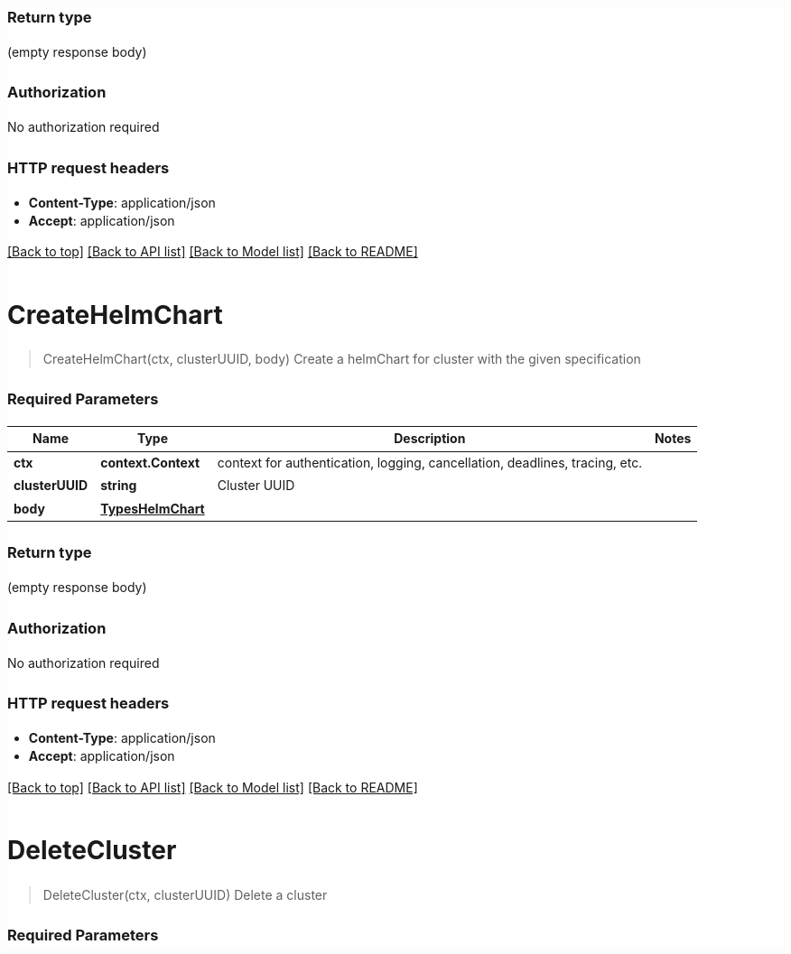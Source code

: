 ### Return type

 (empty response body)

### Authorization

No authorization required

### HTTP request headers

 - **Content-Type**: application/json
 - **Accept**: application/json

[[Back to top]](#) [[Back to API list]](../README.md#documentation-for-api-endpoints) [[Back to Model list]](../README.md#documentation-for-models) [[Back to README]](../README.md)

# **CreateHelmChart**
> CreateHelmChart(ctx, clusterUUID, body)
Create a helmChart for cluster with the given specification

### Required Parameters

Name | Type | Description  | Notes
------------- | ------------- | ------------- | -------------
 **ctx** | **context.Context** | context for authentication, logging, cancellation, deadlines, tracing, etc.
  **clusterUUID** | **string**| Cluster UUID | 
  **body** | [**TypesHelmChart**](TypesHelmChart.md)|  | 

### Return type

 (empty response body)

### Authorization

No authorization required

### HTTP request headers

 - **Content-Type**: application/json
 - **Accept**: application/json

[[Back to top]](#) [[Back to API list]](../README.md#documentation-for-api-endpoints) [[Back to Model list]](../README.md#documentation-for-models) [[Back to README]](../README.md)

# **DeleteCluster**
> DeleteCluster(ctx, clusterUUID)
Delete a cluster

### Required Parameters
